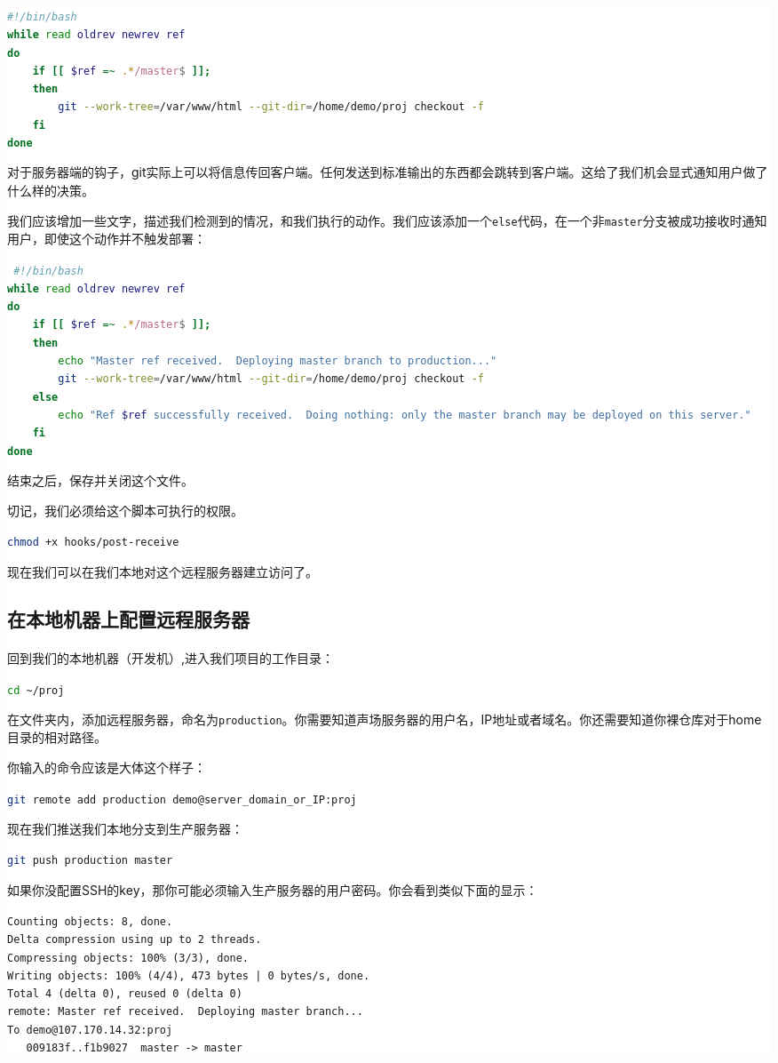 ```Bash
#!/bin/bash
while read oldrev newrev ref
do
    if [[ $ref =~ .*/master$ ]];
    then
        git --work-tree=/var/www/html --git-dir=/home/demo/proj checkout -f
    fi
done
```
对于服务器端的钩子，git实际上可以将信息传回客户端。任何发送到标准输出的东西都会跳转到客户端。这给了我们机会显式通知用户做了什么样的决策。

我们应该增加一些文字，描述我们检测到的情况，和我们执行的动作。我们应该添加一个`else`代码，在一个非`master`分支被成功接收时通知用户，即使这个动作并不触发部署：
```Bash
 #!/bin/bash
while read oldrev newrev ref
do
    if [[ $ref =~ .*/master$ ]];
    then
        echo "Master ref received.  Deploying master branch to production..."
        git --work-tree=/var/www/html --git-dir=/home/demo/proj checkout -f
    else
        echo "Ref $ref successfully received.  Doing nothing: only the master branch may be deployed on this server."
    fi
done
```

结束之后，保存并关闭这个文件。

切记，我们必须给这个脚本可执行的权限。

```Bash
chmod +x hooks/post-receive
```
现在我们可以在我们本地对这个远程服务器建立访问了。

## 在本地机器上配置远程服务器

回到我们的本地机器（开发机）,进入我们项目的工作目录：
```Bash
cd ~/proj
```
在文件夹内，添加远程服务器，命名为`production`。你需要知道声场服务器的用户名，IP地址或者域名。你还需要知道你裸仓库对于home目录的相对路径。

你输入的命令应该是大体这个样子：
```Bash
git remote add production demo@server_domain_or_IP:proj
```
现在我们推送我们本地分支到生产服务器：
```Bash
git push production master
```
如果你没配置SSH的key，那你可能必须输入生产服务器的用户密码。你会看到类似下面的显示：
```
Counting objects: 8, done.
Delta compression using up to 2 threads.
Compressing objects: 100% (3/3), done.
Writing objects: 100% (4/4), 473 bytes | 0 bytes/s, done.
Total 4 (delta 0), reused 0 (delta 0)
remote: Master ref received.  Deploying master branch...
To demo@107.170.14.32:proj
   009183f..f1b9027  master -> master
```
